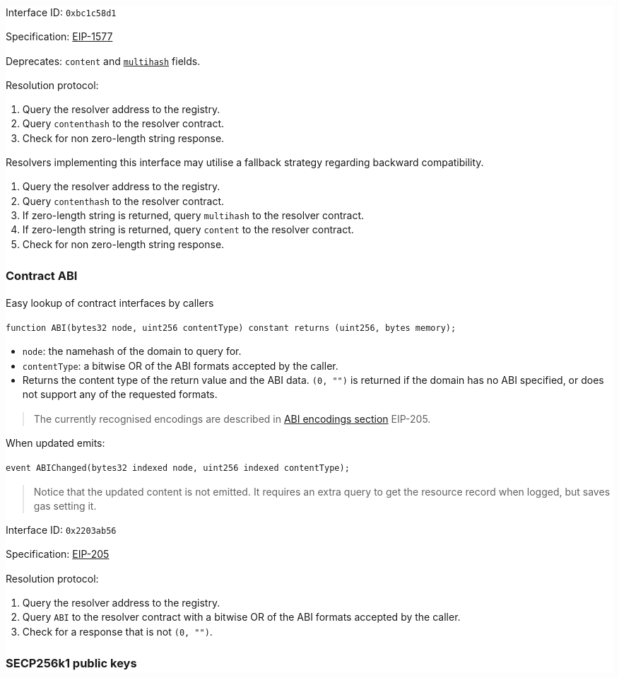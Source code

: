 Interface ID: `0xbc1c58d1`

Specification: [EIP-1577](https://eips.ethereum.org/EIPS/eip-1577)

Deprecates: `content` and [`multihash`](https://eips.ethereum.org/EIPS/eip-1577) fields.

Resolution protocol:

1. Query the resolver address to the registry.
2. Query `contenthash` to the resolver contract.
3. Check for non zero-length string response.

Resolvers implementing this interface may utilise a fallback strategy regarding backward compatibility.

1. Query the resolver address to the registry.
2. Query `contenthash` to the resolver contract.
3. If zero-length string is returned, query `multihash` to the resolver contract.
4. If zero-length string is returned, query `content` to the resolver contract.
5. Check for non zero-length string response.


### Contract ABI

Easy lookup of contract interfaces by callers

```solidity
function ABI(bytes32 node, uint256 contentType) constant returns (uint256, bytes memory);
```

- `node`: the namehash of the domain to query for.
- `contentType`: a bitwise OR of the ABI formats accepted by the caller.
- Returns the content type of the return value and the ABI data. `(0, "")` is returned if the domain has no ABI specified, or does not support any of the requested formats.

> The currently recognised encodings are described in [ABI encodings section](https://eips.ethereum.org/EIPS/eip-205#abi-encodings) EIP-205.

When updated emits:

```solidity
event ABIChanged(bytes32 indexed node, uint256 indexed contentType);
```

> Notice that the updated content is not emitted. It requires an extra query to get the resource record when logged, but saves gas setting it.

Interface ID: `0x2203ab56`

Specification: [EIP-205](https://eips.ethereum.org/EIPS/eip-205)

Resolution protocol:

1. Query the resolver address to the registry.
2. Query `ABI` to the resolver contract with a bitwise OR of the ABI formats accepted by the caller.
3. Check for a response that is not  `(0, "")`.

### SECP256k1 public keys
